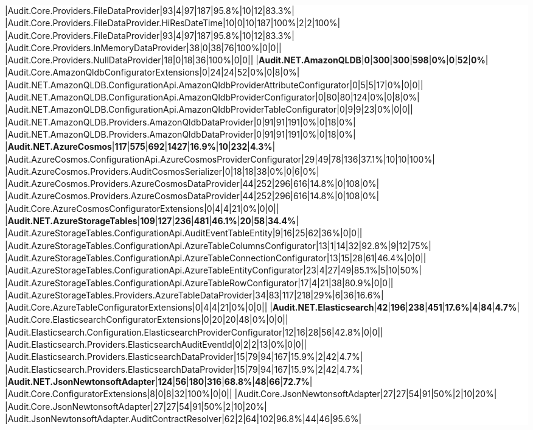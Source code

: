 |Audit.Core.Providers.FileDataProvider|93|4|97|187|95.8%|10|12|83.3%|
|Audit.Core.Providers.FileDataProvider.HiResDateTime|10|0|10|187|100%|2|2|100%|
|Audit.Core.Providers.FileDataProvider<T>|93|4|97|187|95.8%|10|12|83.3%|
|Audit.Core.Providers.InMemoryDataProvider|38|0|38|76|100%|0|0||
|Audit.Core.Providers.NullDataProvider|18|0|18|36|100%|0|0||
|**Audit.NET.AmazonQLDB**|**0**|**300**|**300**|**598**|**0%**|**0**|**52**|**0%**|
|Audit.Core.AmazonQldbConfiguratorExtensions|0|24|24|52|0%|0|8|0%|
|Audit.NET.AmazonQLDB.ConfigurationApi.AmazonQldbProviderAttributeConfigurator|0|5|5|17|0%|0|0||
|Audit.NET.AmazonQLDB.ConfigurationApi.AmazonQldbProviderConfigurator|0|80|80|124|0%|0|8|0%|
|Audit.NET.AmazonQLDB.ConfigurationApi.AmazonQldbProviderTableConfigurator|0|9|9|23|0%|0|0||
|Audit.NET.AmazonQLDB.Providers.AmazonQldbDataProvider|0|91|91|191|0%|0|18|0%|
|Audit.NET.AmazonQLDB.Providers.AmazonQldbDataProvider<T>|0|91|91|191|0%|0|18|0%|
|**Audit.NET.AzureCosmos**|**117**|**575**|**692**|**1427**|**16.9%**|**10**|**232**|**4.3%**|
|Audit.AzureCosmos.ConfigurationApi.AzureCosmosProviderConfigurator|29|49|78|136|37.1%|10|10|100%|
|Audit.AzureCosmos.Providers.AuditCosmosSerializer|0|18|18|38|0%|0|6|0%|
|Audit.AzureCosmos.Providers.AzureCosmosDataProvider|44|252|296|616|14.8%|0|108|0%|
|Audit.AzureCosmos.Providers.AzureCosmosDataProvider<T>|44|252|296|616|14.8%|0|108|0%|
|Audit.Core.AzureCosmosConfiguratorExtensions|0|4|4|21|0%|0|0||
|**Audit.NET.AzureStorageTables**|**109**|**127**|**236**|**481**|**46.1%**|**20**|**58**|**34.4%**|
|Audit.AzureStorageTables.ConfigurationApi.AuditEventTableEntity|9|16|25|62|36%|0|0||
|Audit.AzureStorageTables.ConfigurationApi.AzureTableColumnsConfigurator|13|1|14|32|92.8%|9|12|75%|
|Audit.AzureStorageTables.ConfigurationApi.AzureTableConnectionConfigurator|13|15|28|61|46.4%|0|0||
|Audit.AzureStorageTables.ConfigurationApi.AzureTableEntityConfigurator|23|4|27|49|85.1%|5|10|50%|
|Audit.AzureStorageTables.ConfigurationApi.AzureTableRowConfigurator|17|4|21|38|80.9%|0|0||
|Audit.AzureStorageTables.Providers.AzureTableDataProvider|34|83|117|218|29%|6|36|16.6%|
|Audit.Core.AzureTableConfiguratorExtensions|0|4|4|21|0%|0|0||
|**Audit.NET.Elasticsearch**|**42**|**196**|**238**|**451**|**17.6%**|**4**|**84**|**4.7%**|
|Audit.Core.ElasticsearchConfiguratorExtensions|0|20|20|48|0%|0|0||
|Audit.Elasticsearch.Configuration.ElasticsearchProviderConfigurator|12|16|28|56|42.8%|0|0||
|Audit.Elasticsearch.Providers.ElasticsearchAuditEventId|0|2|2|13|0%|0|0||
|Audit.Elasticsearch.Providers.ElasticsearchDataProvider|15|79|94|167|15.9%|2|42|4.7%|
|Audit.Elasticsearch.Providers.ElasticsearchDataProvider<T>|15|79|94|167|15.9%|2|42|4.7%|
|**Audit.NET.JsonNewtonsoftAdapter**|**124**|**56**|**180**|**316**|**68.8%**|**48**|**66**|**72.7%**|
|Audit.Core.ConfiguratorExtensions|8|0|8|32|100%|0|0||
|Audit.Core.JsonNewtonsoftAdapter|27|27|54|91|50%|2|10|20%|
|Audit.Core.JsonNewtonsoftAdapter<T>|27|27|54|91|50%|2|10|20%|
|Audit.JsonNewtonsoftAdapter.AuditContractResolver|62|2|64|102|96.8%|44|46|95.6%|